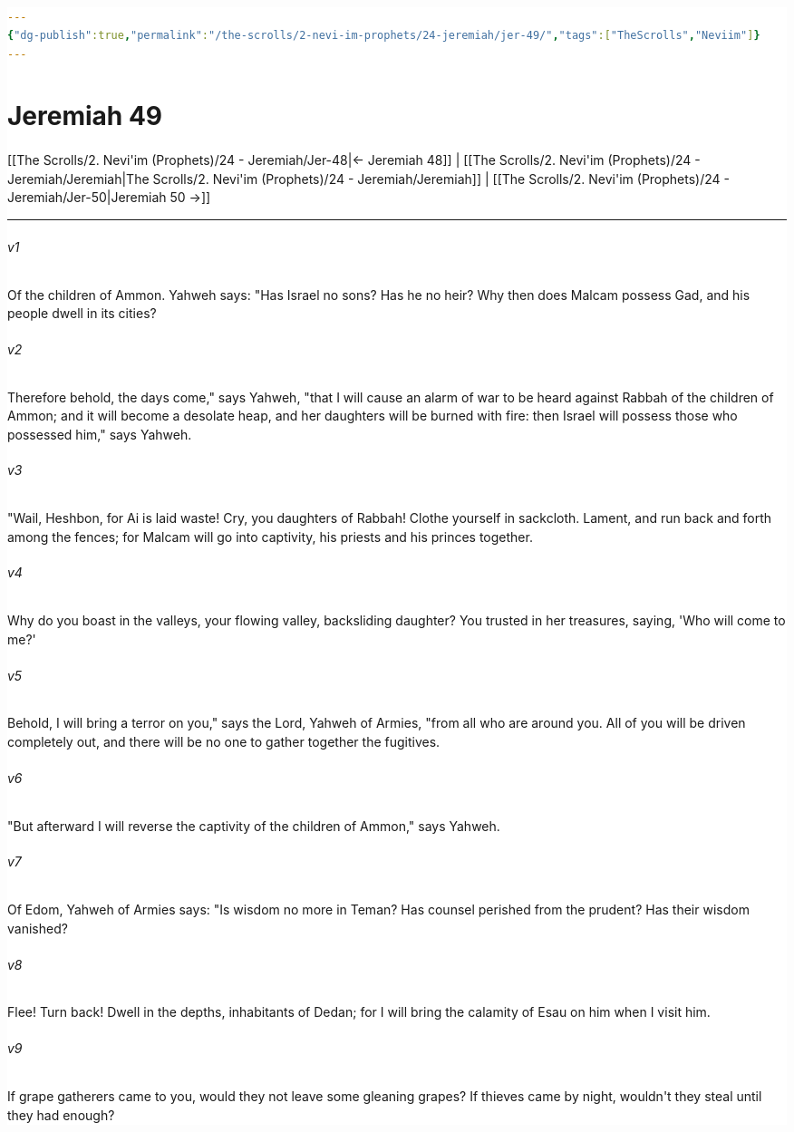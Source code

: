 ```yaml
---
{"dg-publish":true,"permalink":"/the-scrolls/2-nevi-im-prophets/24-jeremiah/jer-49/","tags":["TheScrolls","Neviim"]}
---
```



# Jeremiah 49

[[The Scrolls/2. Nevi'im (Prophets)/24 - Jeremiah/Jer-48\|← Jeremiah 48]] | [[The Scrolls/2. Nevi'im (Prophets)/24 - Jeremiah/Jeremiah\|The Scrolls/2. Nevi'im (Prophets)/24 - Jeremiah/Jeremiah]] | [[The Scrolls/2. Nevi'im (Prophets)/24 - Jeremiah/Jer-50\|Jeremiah 50 →]]
***



###### v1 
Of the children of Ammon. Yahweh says: "Has Israel no sons? Has he no heir? Why then does Malcam possess Gad, and his people dwell in its cities? 

###### v2 
Therefore behold, the days come," says Yahweh, "that I will cause an alarm of war to be heard against Rabbah of the children of Ammon; and it will become a desolate heap, and her daughters will be burned with fire: then Israel will possess those who possessed him," says Yahweh. 

###### v3 
"Wail, Heshbon, for Ai is laid waste! Cry, you daughters of Rabbah! Clothe yourself in sackcloth. Lament, and run back and forth among the fences; for Malcam will go into captivity, his priests and his princes together. 

###### v4 
Why do you boast in the valleys, your flowing valley, backsliding daughter? You trusted in her treasures, saying, 'Who will come to me?' 

###### v5 
Behold, I will bring a terror on you," says the Lord, Yahweh of Armies, "from all who are around you. All of you will be driven completely out, and there will be no one to gather together the fugitives. 

###### v6 
"But afterward I will reverse the captivity of the children of Ammon," says Yahweh. 

###### v7 
Of Edom, Yahweh of Armies says: "Is wisdom no more in Teman? Has counsel perished from the prudent? Has their wisdom vanished? 

###### v8 
Flee! Turn back! Dwell in the depths, inhabitants of Dedan; for I will bring the calamity of Esau on him when I visit him. 

###### v9 
If grape gatherers came to you, would they not leave some gleaning grapes? If thieves came by night, wouldn't they steal until they had enough? 
